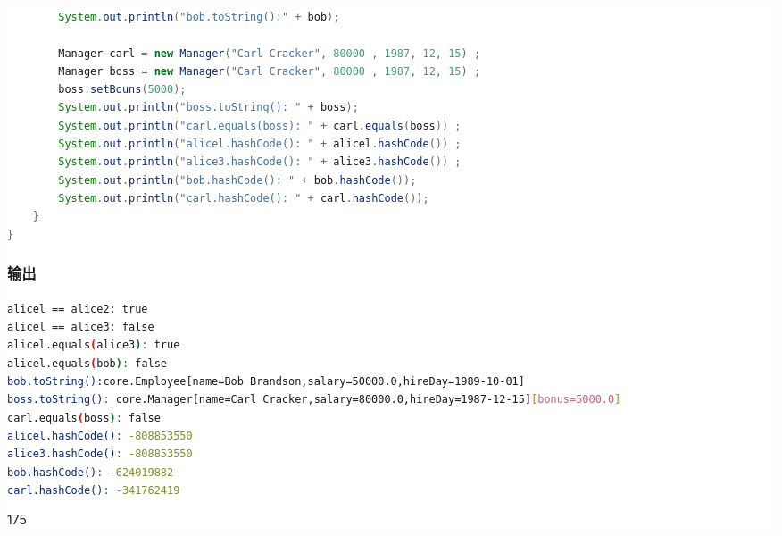 ```java
        System.out.println("bob.toString():" + bob);
        
        Manager carl = new Manager("Carl Cracker", 80000 , 1987, 12, 15) ;
        Manager boss = new Manager("Carl Cracker", 80000 , 1987, 12, 15) ;
        boss.setBouns(5000);
        System.out.println("boss.toString(): " + boss);
        System.out.println("carl.equals(boss): " + carl.equals(boss)) ;
        System.out.println("alicel.hashCode(): " + alicel.hashCode()) ;
        System.out.println("alice3.hashCode(): " + alice3.hashCode()) ;
        System.out.println("bob.hashCode(): " + bob.hashCode());
        System.out.println("carl.hashCode(): " + carl.hashCode());
    }
}
```
### 输出
```bash
alicel == alice2: true
alicel == alice3: false
alicel.equals(alice3): true
alicel.equals(bob): false
bob.toString():core.Employee[name=Bob Brandson,salary=50000.0,hireDay=1989-10-01]
boss.toString(): core.Manager[name=Carl Cracker,salary=80000.0,hireDay=1987-12-15][bonus=5000.0]
carl.equals(boss): false
alicel.hashCode(): -808853550
alice3.hashCode(): -808853550
bob.hashCode(): -624019882
carl.hashCode(): -341762419

```
175